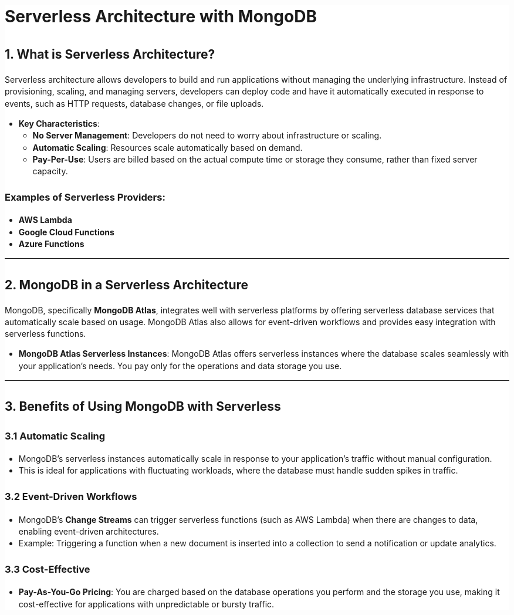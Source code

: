 # **Serverless Architecture with MongoDB**

## **1. What is Serverless Architecture?**

Serverless architecture allows developers to build and run applications without managing the underlying infrastructure. Instead of provisioning, scaling, and managing servers, developers can deploy code and have it automatically executed in response to events, such as HTTP requests, database changes, or file uploads.

- **Key Characteristics**:
  - **No Server Management**: Developers do not need to worry about infrastructure or scaling.
  - **Automatic Scaling**: Resources scale automatically based on demand.
  - **Pay-Per-Use**: Users are billed based on the actual compute time or storage they consume, rather than fixed server capacity.
  
### **Examples of Serverless Providers**:
- **AWS Lambda**
- **Google Cloud Functions**
- **Azure Functions**

---

## **2. MongoDB in a Serverless Architecture**

MongoDB, specifically **MongoDB Atlas**, integrates well with serverless platforms by offering serverless database services that automatically scale based on usage. MongoDB Atlas also allows for event-driven workflows and provides easy integration with serverless functions.

- **MongoDB Atlas Serverless Instances**: MongoDB Atlas offers serverless instances where the database scales seamlessly with your application’s needs. You pay only for the operations and data storage you use.
  
---

## **3. Benefits of Using MongoDB with Serverless**

### **3.1 Automatic Scaling**
- MongoDB’s serverless instances automatically scale in response to your application’s traffic without manual configuration.
- This is ideal for applications with fluctuating workloads, where the database must handle sudden spikes in traffic.

### **3.2 Event-Driven Workflows**
- MongoDB’s **Change Streams** can trigger serverless functions (such as AWS Lambda) when there are changes to data, enabling event-driven architectures.
- Example: Triggering a function when a new document is inserted into a collection to send a notification or update analytics.

### **3.3 Cost-Effective**
- **Pay-As-You-Go Pricing**: You are charged based on the database operations you perform and the storage you use, making it cost-effective for applications with unpredictable or bursty traffic.
